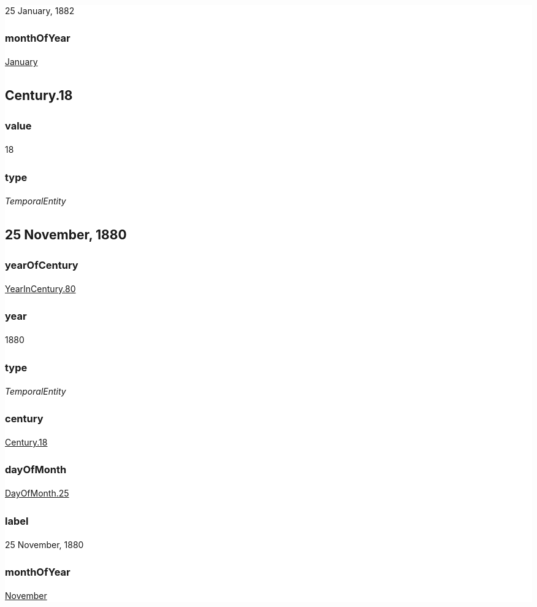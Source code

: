 
25 January, 1882

### monthOfYear


[January](#January)

## Century.18

### value


18

### type


*TemporalEntity*

## 25 November, 1880

### yearOfCentury


[YearInCentury.80](#YearInCentury.80)

### year


1880

### type


*TemporalEntity*

### century


[Century.18](#Century.18)

### dayOfMonth


[DayOfMonth.25](#DayOfMonth.25)

### label


25 November, 1880

### monthOfYear


[November](#November)
